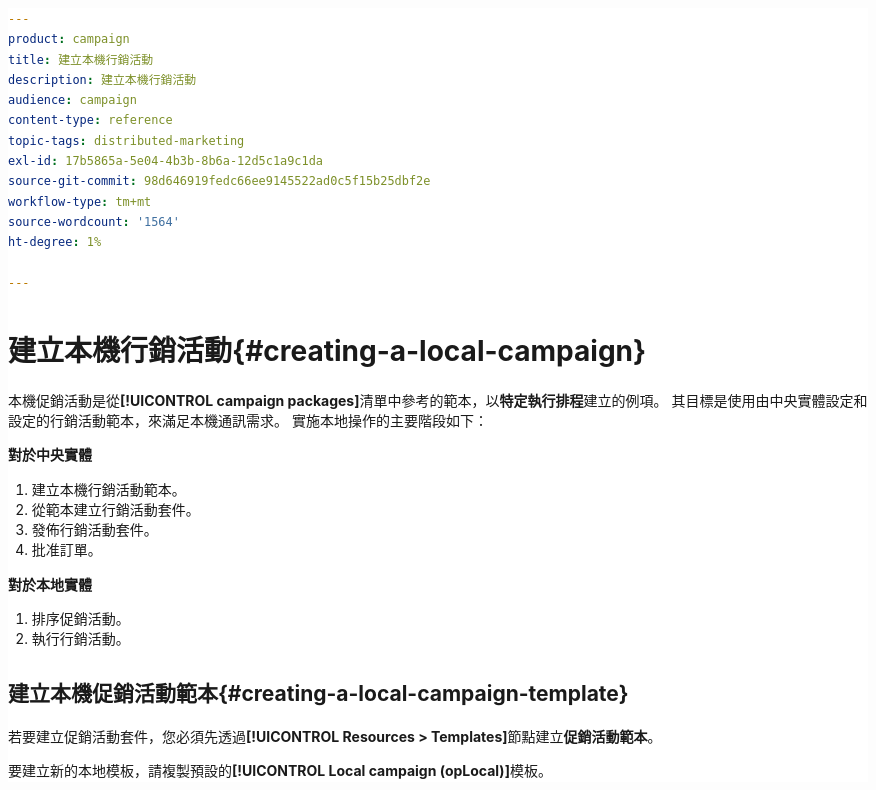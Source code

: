 ```yaml
---
product: campaign
title: 建立本機行銷活動
description: 建立本機行銷活動
audience: campaign
content-type: reference
topic-tags: distributed-marketing
exl-id: 17b5865a-5e04-4b3b-8b6a-12d5c1a9c1da
source-git-commit: 98d646919fedc66ee9145522ad0c5f15b25dbf2e
workflow-type: tm+mt
source-wordcount: '1564'
ht-degree: 1%

---
```


# 建立本機行銷活動{#creating-a-local-campaign}

本機促銷活動是從&#x200B;**[!UICONTROL campaign packages]**&#x200B;清單中參考的範本，以&#x200B;**特定執行排程**&#x200B;建立的例項。 其目標是使用由中央實體設定和設定的行銷活動範本，來滿足本機通訊需求。 實施本地操作的主要階段如下：

**對於中央實體**

1. 建立本機行銷活動範本。
1. 從範本建立行銷活動套件。
1. 發佈行銷活動套件。
1. 批准訂單。

**對於本地實體**

1. 排序促銷活動。
1. 執行行銷活動。

## 建立本機促銷活動範本{#creating-a-local-campaign-template}

若要建立促銷活動套件，您必須先透過&#x200B;**[!UICONTROL Resources > Templates]**&#x200B;節點建立&#x200B;**促銷活動範本**。

要建立新的本地模板，請複製預設的&#x200B;**[!UICONTROL Local campaign (opLocal)]**&#x200B;模板。
